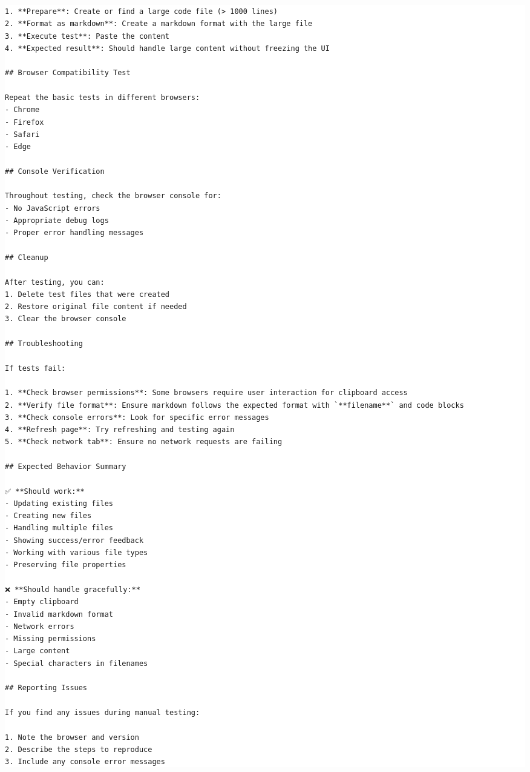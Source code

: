 ```
1. **Prepare**: Create or find a large code file (> 1000 lines)
2. **Format as markdown**: Create a markdown format with the large file
3. **Execute test**: Paste the content
4. **Expected result**: Should handle large content without freezing the UI

## Browser Compatibility Test

Repeat the basic tests in different browsers:
- Chrome
- Firefox
- Safari
- Edge

## Console Verification

Throughout testing, check the browser console for:
- No JavaScript errors
- Appropriate debug logs
- Proper error handling messages

## Cleanup

After testing, you can:
1. Delete test files that were created
2. Restore original file content if needed
3. Clear the browser console

## Troubleshooting

If tests fail:

1. **Check browser permissions**: Some browsers require user interaction for clipboard access
2. **Verify file format**: Ensure markdown follows the expected format with `**filename**` and code blocks
3. **Check console errors**: Look for specific error messages
4. **Refresh page**: Try refreshing and testing again
5. **Check network tab**: Ensure no network requests are failing

## Expected Behavior Summary

✅ **Should work:**
- Updating existing files
- Creating new files
- Handling multiple files
- Showing success/error feedback
- Working with various file types
- Preserving file properties

❌ **Should handle gracefully:**
- Empty clipboard
- Invalid markdown format
- Network errors
- Missing permissions
- Large content
- Special characters in filenames

## Reporting Issues

If you find any issues during manual testing:

1. Note the browser and version
2. Describe the steps to reproduce
3. Include any console error messages
```